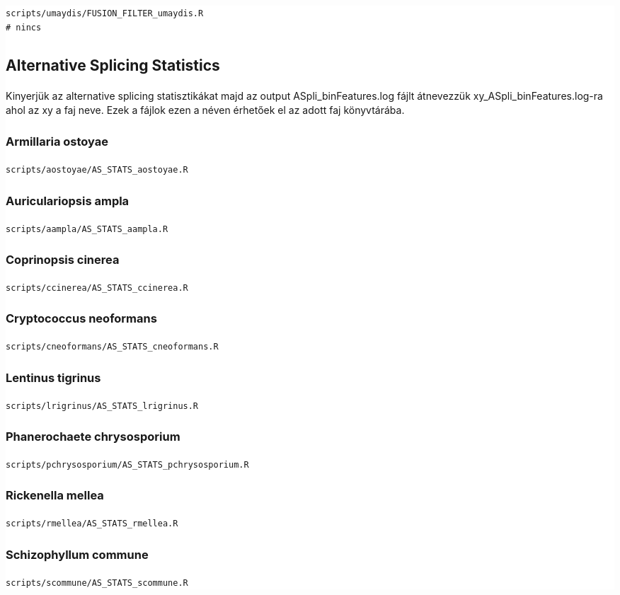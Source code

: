 ```
scripts/umaydis/FUSION_FILTER_umaydis.R
# nincs
```

## Alternative Splicing Statistics

Kinyerjük az alternative splicing statisztikákat majd az output ASpli_binFeatures.log fájlt átnevezzük xy_ASpli_binFeatures.log-ra ahol az xy a faj neve. Ezek a fájlok ezen a néven érhetőek el az adott faj könyvtárába.

### Armillaria ostoyae

```
scripts/aostoyae/AS_STATS_aostoyae.R
```

### Auriculariopsis ampla

```
scripts/aampla/AS_STATS_aampla.R
```

### Coprinopsis cinerea

```
scripts/ccinerea/AS_STATS_ccinerea.R
```

### Cryptococcus neoformans

```
scripts/cneoformans/AS_STATS_cneoformans.R
```

### Lentinus tigrinus

```
scripts/lrigrinus/AS_STATS_lrigrinus.R
```

### Phanerochaete chrysosporium

```
scripts/pchrysosporium/AS_STATS_pchrysosporium.R
```

### Rickenella mellea

```
scripts/rmellea/AS_STATS_rmellea.R
```

### Schizophyllum commune

```
scripts/scommune/AS_STATS_scommune.R
```
